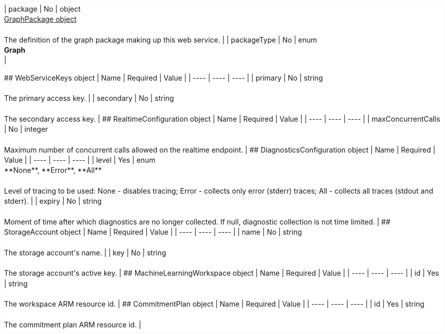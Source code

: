 |  package | No | object<br />[GraphPackage object](#GraphPackage)<br /><br />The definition of the graph package making up this web service. |
|  packageType | No | enum<br />**Graph**<br /> |


<a id="WebServiceKeys" />
## WebServiceKeys object
|  Name | Required | Value |
|  ---- | ---- | ---- |
|  primary | No | string<br /><br />The primary access key. |
|  secondary | No | string<br /><br />The secondary access key. |


<a id="RealtimeConfiguration" />
## RealtimeConfiguration object
|  Name | Required | Value |
|  ---- | ---- | ---- |
|  maxConcurrentCalls | No | integer<br /><br />Maximum number of concurrent calls allowed on the realtime endpoint. |


<a id="DiagnosticsConfiguration" />
## DiagnosticsConfiguration object
|  Name | Required | Value |
|  ---- | ---- | ---- |
|  level | Yes | enum<br />**None**, **Error**, **All**<br /><br />Level of tracing to be used: None - disables tracing; Error - collects only error (stderr) traces; All - collects all traces (stdout and stderr). |
|  expiry | No | string<br /><br />Moment of time after which diagnostics are no longer collected. If null, diagnostic collection is not time limited. |


<a id="StorageAccount" />
## StorageAccount object
|  Name | Required | Value |
|  ---- | ---- | ---- |
|  name | No | string<br /><br />The storage account's name. |
|  key | No | string<br /><br />The storage account's active key. |


<a id="MachineLearningWorkspace" />
## MachineLearningWorkspace object
|  Name | Required | Value |
|  ---- | ---- | ---- |
|  id | Yes | string<br /><br />The workspace ARM resource id. |


<a id="CommitmentPlan" />
## CommitmentPlan object
|  Name | Required | Value |
|  ---- | ---- | ---- |
|  id | Yes | string<br /><br />The commitment plan ARM resource  id. |
